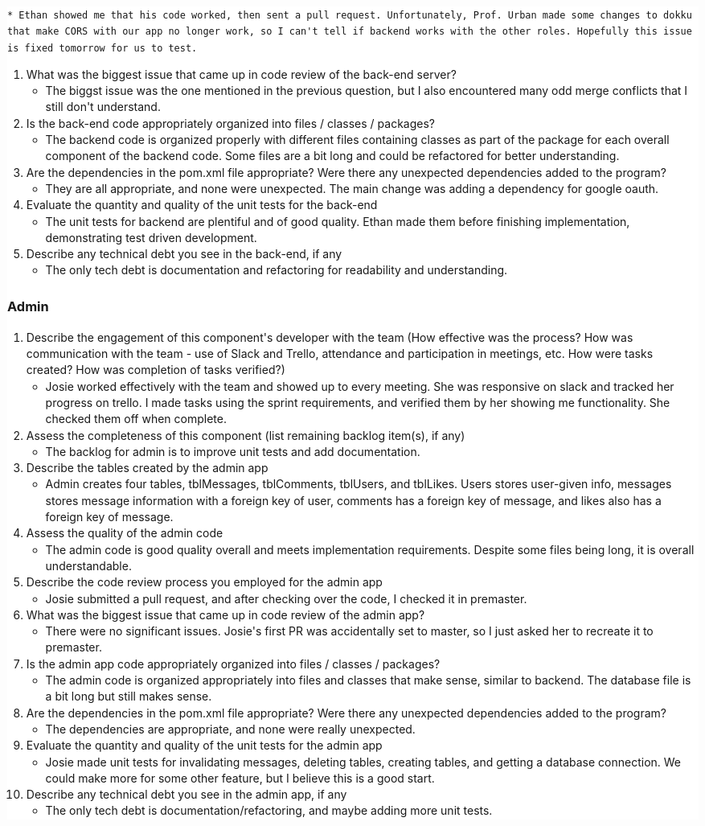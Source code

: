     * Ethan showed me that his code worked, then sent a pull request. Unfortunately, Prof. Urban made some changes to dokku that make CORS with our app no longer work, so I can't tell if backend works with the other roles. Hopefully this issue is fixed tomorrow for us to test. 
1. What was the biggest issue that came up in code review of the back-end server?
    * The biggst issue was the one mentioned in the previous question, but I also encountered many odd merge conflicts that I still don't understand.
1. Is the back-end code appropriately organized into files / classes / packages?
    * The backend code is organized properly with different files containing classes as part of the package for each overall component of the backend code. Some files are a bit long and could be refactored for better understanding.
1. Are the dependencies in the pom.xml file appropriate? Were there any unexpected dependencies added to the program?
    * They are all appropriate, and none were unexpected. The main change was adding a dependency for google oauth.
1. Evaluate the quantity and quality of the unit tests for the back-end
    * The unit tests for backend are plentiful and of good quality. Ethan made them before finishing implementation, demonstrating test driven development.
1. Describe any technical debt you see in the back-end, if any
    * The only tech debt is documentation and refactoring for readability and understanding.

### Admin

1. Describe the engagement of this component's developer with the team (How effective was the process? How was communication with the team - use of Slack and Trello, attendance and participation in meetings, etc. How were tasks created? How was completion of tasks verified?)
    * Josie worked effectively with the team and showed up to every meeting. She was responsive on slack and tracked her progress on trello. I made tasks using the sprint requirements, and verified them by her showing me functionality. She checked them off when complete.
1. Assess the completeness of this component (list remaining backlog item(s), if any)
    * The backlog for admin is to improve unit tests and add documentation.
1. Describe the tables created by the admin app
    * Admin creates four tables, tblMessages, tblComments, tblUsers, and tblLikes. Users stores user-given info, messages stores message information with a foreign key of user, comments has a foreign key of message, and likes also has a foreign key of message.
1. Assess the quality of the admin code
    * The admin code is good quality overall and meets implementation requirements. Despite some files being long, it is overall understandable.
1. Describe the code review process you employed for the admin app
    * Josie submitted a pull request, and after checking over the code, I checked it in premaster.
1. What was the biggest issue that came up in code review of the admin app?
    * There were no significant issues. Josie's first PR was accidentally set to master, so I just asked her to recreate it to premaster.
1. Is the admin app code appropriately organized into files / classes / packages?
    * The admin code is organized appropriately into files and classes that make sense, similar to backend. The database file is a bit long but still makes sense.
1. Are the dependencies in the pom.xml file appropriate? Were there any unexpected dependencies added to the program?
    * The dependencies are appropriate, and none were really unexpected.
1. Evaluate the quantity and quality of the unit tests for the admin app
    * Josie made unit tests for invalidating messages, deleting tables, creating tables, and getting a database connection. We could make more for some other feature, but I believe this is a good start.
1. Describe any technical debt you see in the admin app, if any
    * The only tech debt is documentation/refactoring, and maybe adding more unit tests.
